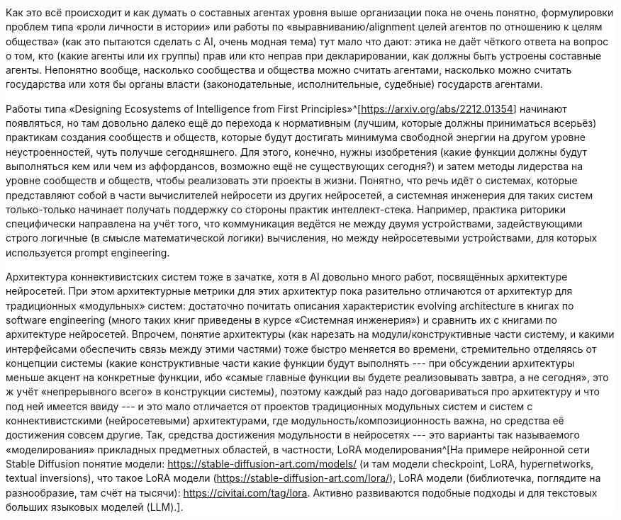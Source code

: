 Как это всё происходит и как думать о составных агентах уровня выше
организации пока не очень понятно, формулировки проблем типа «роли
личности в истории» или работы по «выравниванию/alignment целей агентов
по отношению к целям общества» (как это пытаются сделать с AI, очень
модная тема) тут мало что дают: этика не даёт чёткого ответа на вопрос о
том, кто (какие агенты или их группы) прав или кто неправ при
декларировании, как должны быть устроены составные агенты. Непонятно
вообще, насколько сообщества и общества можно считать агентами,
насколько можно считать государства или хотя бы органы власти
(законодательные, исполнительные, судебные) государств агентами.

Работы типа «Designing Ecosystems of Intelligence from First
Principles»^[<https://arxiv.org/abs/2212.01354>]
начинают появляться, но там довольно далеко ещё до перехода к
нормативным (лучшим, которые должны приниматься всерьёз) практикам
создания сообществ и обществ, которые будут достигать минимума свободной
энергии на другом уровне неустроенностей, чуть получше сегодняшнего. Для
этого, конечно, нужны изобретения (какие функции должны будут
выполняться кем или чем из аффордансов, возможно ещё не существующих
сегодня?) и затем методы лидерства на уровне сообществ и обществ, чтобы
реализовать эти проекты в жизни. Понятно, что речь идёт о системах,
которые представляют собой в части вычислителей нейросети из других
нейросетей, а системная инженерия для таких систем только-только
начинает получать поддержку со стороны практик интеллект-стека.
Например, практика риторики специфически направлена на учёт того, что
коммуникация ведётся не между двумя устройствами, задействующими строго
логичные (в смысле математической логики) вычисления, но между
нейросетевыми устройствами, для которых используется prompt engineering.

Архитектура коннективистских систем тоже в зачатке, хотя в AI довольно
много работ, посвящённых архитектуре нейросетей. При этом архитектурные
метрики для этих архитектур пока разительно отличаются от архитектур для
традиционных «модульных» систем: достаточно почитать описания
характеристик evolving architecture в книгах по software engineering
(много таких книг приведены в курсе «Системная инженерия») и сравнить их
с книгами по архитектуре нейросетей. Впрочем, понятие архитектуры (как
нарезать на модули/конструктивные части систему, и какими интерфейсами
обеспечить связь между этими частями) тоже быстро меняется во времени,
стремительно отделяясь от концепции системы (какие конструктивные части
какие функции будут выполнять --- при обсуждении архитектуры меньше
акцент на конкретные функции, ибо «самые главные функции вы будете
реализовывать завтра, а не сегодня», это ж учёт «непрерывного всего» в
конструкции системы), поэтому каждый раз надо договариваться про
архитектуру и что под ней имеется ввиду --- и это мало отличается от
проектов традиционных модульных систем и систем с коннективистскими
(нейросетевыми) архитектурами, где модульность/композиционность важна,
но средства её достижения совсем другие. Так, средства достижения
модульности в нейросетях --- это варианты так называемого
«моделирования» прикладных предметных областей, в частности, LoRA
моделирования^[На примере нейронной сети Stable
Diffusion понятие модели: <https://stable-diffusion-art.com/models/> (и
там модели checkpoint, LoRA, hypernetworks, textual inversions), что
такое LoRA модели (https://stable-diffusion-art.com/lora/), LoRA модели
(библиотечка, поглядите на разнообразие, там счёт на тысячи):
<https://civitai.com/tag/lora>. Активно развиваются подобные подходы и
для текстовых больших языковых моделей (LLM).].
